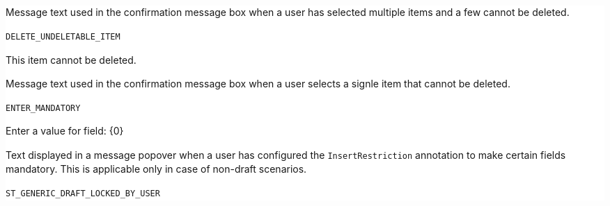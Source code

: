 Message text used in the confirmation message box when a user has selected multiple items and a few cannot be deleted.



</td>
</tr>
<tr>
<td valign="top">

 `DELETE_UNDELETABLE_ITEM` 



</td>
<td valign="top">

This item cannot be deleted.



</td>
<td valign="top">

Message text used in the confirmation message box when a user selects a signle item that cannot be deleted.



</td>
</tr>
<tr>
<td valign="top">

 `ENTER_MANDATORY` 



</td>
<td valign="top">

Enter a value for field: \{0\}



</td>
<td valign="top">

Text displayed in a message popover when a user has configured the `InsertRestriction` annotation to make certain fields mandatory. This is applicable only in case of non-draft scenarios.



</td>
</tr>
<tr>
<td valign="top">

 `ST_GENERIC_DRAFT_LOCKED_BY_USER` 



</td>
<td valign="top">
